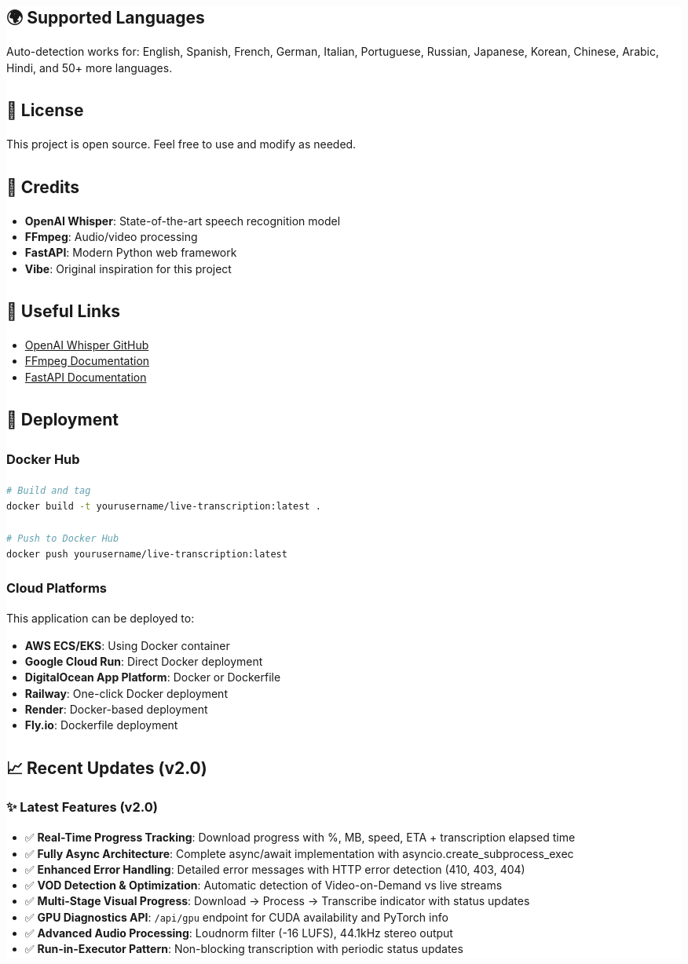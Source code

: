 ## 🌍 Supported Languages

Auto-detection works for:
English, Spanish, French, German, Italian, Portuguese, Russian, Japanese, Korean, Chinese, Arabic, Hindi, and 50+ more languages.

## 📝 License

This project is open source. Feel free to use and modify as needed.

## 🙏 Credits

- **OpenAI Whisper**: State-of-the-art speech recognition model
- **FFmpeg**: Audio/video processing
- **FastAPI**: Modern Python web framework
- **Vibe**: Original inspiration for this project

## 🔗 Useful Links

- [OpenAI Whisper GitHub](https://github.com/openai/whisper)
- [FFmpeg Documentation](https://ffmpeg.org/documentation.html)
- [FastAPI Documentation](https://fastapi.tiangolo.com/)

## 🚀 Deployment

### Docker Hub

```bash
# Build and tag
docker build -t yourusername/live-transcription:latest .

# Push to Docker Hub
docker push yourusername/live-transcription:latest
```

### Cloud Platforms

This application can be deployed to:
- **AWS ECS/EKS**: Using Docker container
- **Google Cloud Run**: Direct Docker deployment
- **DigitalOcean App Platform**: Docker or Dockerfile
- **Railway**: One-click Docker deployment
- **Render**: Docker-based deployment
- **Fly.io**: Dockerfile deployment

## 📈 Recent Updates (v2.0)

### ✨ Latest Features (v2.0)
- ✅ **Real-Time Progress Tracking**: Download progress with %, MB, speed, ETA + transcription elapsed time
- ✅ **Fully Async Architecture**: Complete async/await implementation with asyncio.create_subprocess_exec
- ✅ **Enhanced Error Handling**: Detailed error messages with HTTP error detection (410, 403, 404)
- ✅ **VOD Detection & Optimization**: Automatic detection of Video-on-Demand vs live streams
- ✅ **Multi-Stage Visual Progress**: Download → Process → Transcribe indicator with status updates
- ✅ **GPU Diagnostics API**: `/api/gpu` endpoint for CUDA availability and PyTorch info
- ✅ **Advanced Audio Processing**: Loudnorm filter (-16 LUFS), 44.1kHz stereo output
- ✅ **Run-in-Executor Pattern**: Non-blocking transcription with periodic status updates
